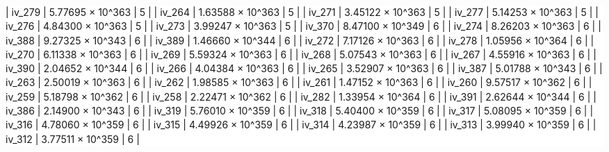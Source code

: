 | iv_279 | 5.77695 × 10^363 | 5 |
| iv_264 | 1.63588 × 10^363 | 5 |
| iv_271 | 3.45122 × 10^363 | 5 |
| iv_277 | 5.14253 × 10^363 | 5 |
| iv_276 | 4.84300 × 10^363 | 5 |
| iv_273 | 3.99247 × 10^363 | 5 |
| iv_370 | 8.47100 × 10^349 | 6 |
| iv_274 | 8.26203 × 10^363 | 6 |
| iv_388 | 9.27325 × 10^343 | 6 |
| iv_389 | 1.46660 × 10^344 | 6 |
| iv_272 | 7.17126 × 10^363 | 6 |
| iv_278 | 1.05956 × 10^364 | 6 |
| iv_270 | 6.11338 × 10^363 | 6 |
| iv_269 | 5.59324 × 10^363 | 6 |
| iv_268 | 5.07543 × 10^363 | 6 |
| iv_267 | 4.55916 × 10^363 | 6 |
| iv_390 | 2.04652 × 10^344 | 6 |
| iv_266 | 4.04384 × 10^363 | 6 |
| iv_265 | 3.52907 × 10^363 | 6 |
| iv_387 | 5.01788 × 10^343 | 6 |
| iv_263 | 2.50019 × 10^363 | 6 |
| iv_262 | 1.98585 × 10^363 | 6 |
| iv_261 | 1.47152 × 10^363 | 6 |
| iv_260 | 9.57517 × 10^362 | 6 |
| iv_259 | 5.18798 × 10^362 | 6 |
| iv_258 | 2.22471 × 10^362 | 6 |
| iv_282 | 1.33954 × 10^364 | 6 |
| iv_391 | 2.62644 × 10^344 | 6 |
| iv_386 | 2.14900 × 10^343 | 6 |
| iv_319 | 5.76010 × 10^359 | 6 |
| iv_318 | 5.40400 × 10^359 | 6 |
| iv_317 | 5.08095 × 10^359 | 6 |
| iv_316 | 4.78060 × 10^359 | 6 |
| iv_315 | 4.49926 × 10^359 | 6 |
| iv_314 | 4.23987 × 10^359 | 6 |
| iv_313 | 3.99940 × 10^359 | 6 |
| iv_312 | 3.77511 × 10^359 | 6 |